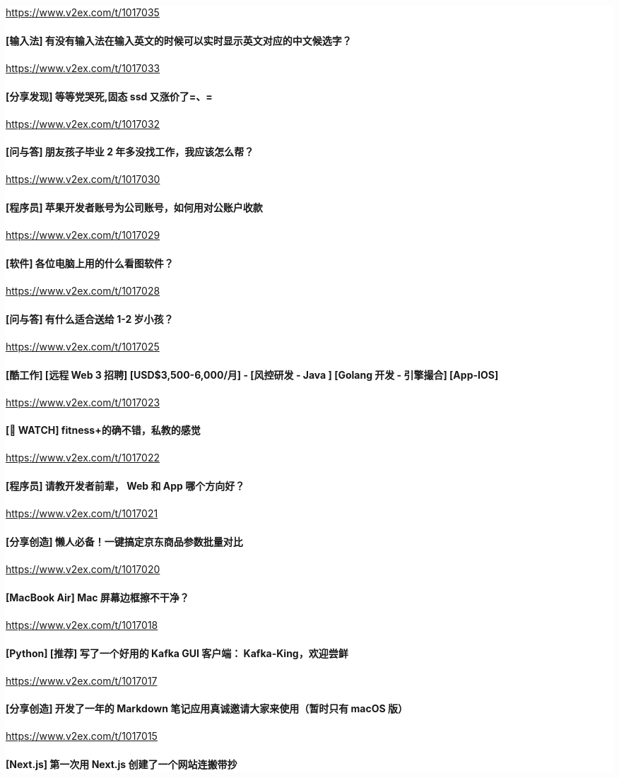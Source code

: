 <span style="color: blue!80!green"><https://www.v2ex.com/t/1017035></span>

#### \[输入法\] 有没有输入法在输入英文的时候可以实时显示英文对应的中文候选字？

<span style="color: blue!80!green"><https://www.v2ex.com/t/1017033></span>

#### \[分享发现\] 等等党哭死,固态 ssd 又涨价了=、=

<span style="color: blue!80!green"><https://www.v2ex.com/t/1017032></span>

#### \[问与答\] 朋友孩子毕业 2 年多没找工作，我应该怎么帮？

<span style="color: blue!80!green"><https://www.v2ex.com/t/1017030></span>

#### \[程序员\] 苹果开发者账号为公司账号，如何用对公账户收款

<span style="color: blue!80!green"><https://www.v2ex.com/t/1017029></span>

#### \[软件\] 各位电脑上用的什么看图软件？

<span style="color: blue!80!green"><https://www.v2ex.com/t/1017028></span>

#### \[问与答\] 有什么适合送给 1-2 岁小孩？

<span style="color: blue!80!green"><https://www.v2ex.com/t/1017025></span>

#### \[酷工作\] \[远程 Web 3 招聘\] \[USD\$3,500-6,000/月\] - \[风控研发 - Java \] \[Golang 开发 - 引擎撮合\] \[App-IOS\]

<span style="color: blue!80!green"><https://www.v2ex.com/t/1017023></span>

#### \[ WATCH\] fitness+的确不错，私教的感觉

<span style="color: blue!80!green"><https://www.v2ex.com/t/1017022></span>

#### \[程序员\] 请教开发者前辈， Web 和 App 哪个方向好？

<span style="color: blue!80!green"><https://www.v2ex.com/t/1017021></span>

#### \[分享创造\] 懒人必备！一键搞定京东商品参数批量对比

<span style="color: blue!80!green"><https://www.v2ex.com/t/1017020></span>

#### \[MacBook Air\] Mac 屏幕边框擦不干净？

<span style="color: blue!80!green"><https://www.v2ex.com/t/1017018></span>

#### \[Python\] \[推荐\] 写了一个好用的 Kafka GUI 客户端： Kafka-King，欢迎尝鲜

<span style="color: blue!80!green"><https://www.v2ex.com/t/1017017></span>

#### \[分享创造\] 开发了一年的 Markdown 笔记应用真诚邀请大家来使用（暂时只有 macOS 版）

<span style="color: blue!80!green"><https://www.v2ex.com/t/1017015></span>

#### \[Next.js\] 第一次用 Next.js 创建了一个网站连搬带抄
